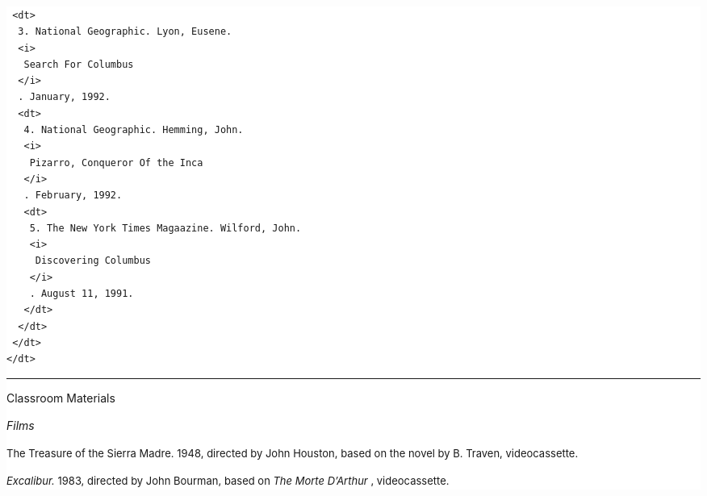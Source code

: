      <dt>
      3. National Geographic. Lyon, Eusene.
      <i>
       Search For Columbus
      </i>
      . January, 1992.
      <dt>
       4. National Geographic. Hemming, John.
       <i>
        Pizarro, Conqueror Of the Inca
       </i>
       . February, 1992.
       <dt>
        5. The New York Times Magaazine. Wilford, John.
        <i>
         Discovering Columbus
        </i>
        . August 11, 1991.
       </dt>
      </dt>
     </dt>
    </dt>
   </dt>
  </dl>
 </font>
 <hr/>
 Classroom Materials
 <p>
  <i>
   Films
  </i>
 </p>
 <p>
  <font size="-1">
   The Treasure of the Sierra Madre. 1948, directed by John Houston, based on the novel by B. Traven, videocassette.
   <p>
    <i>
     Excalibur.
    </i>
    1983, directed by John Bourman, based on
    <i>
     The Morte D’Arthur
    </i>
    , videocassette.
   </p>
</font>
 </p>
 
</body>